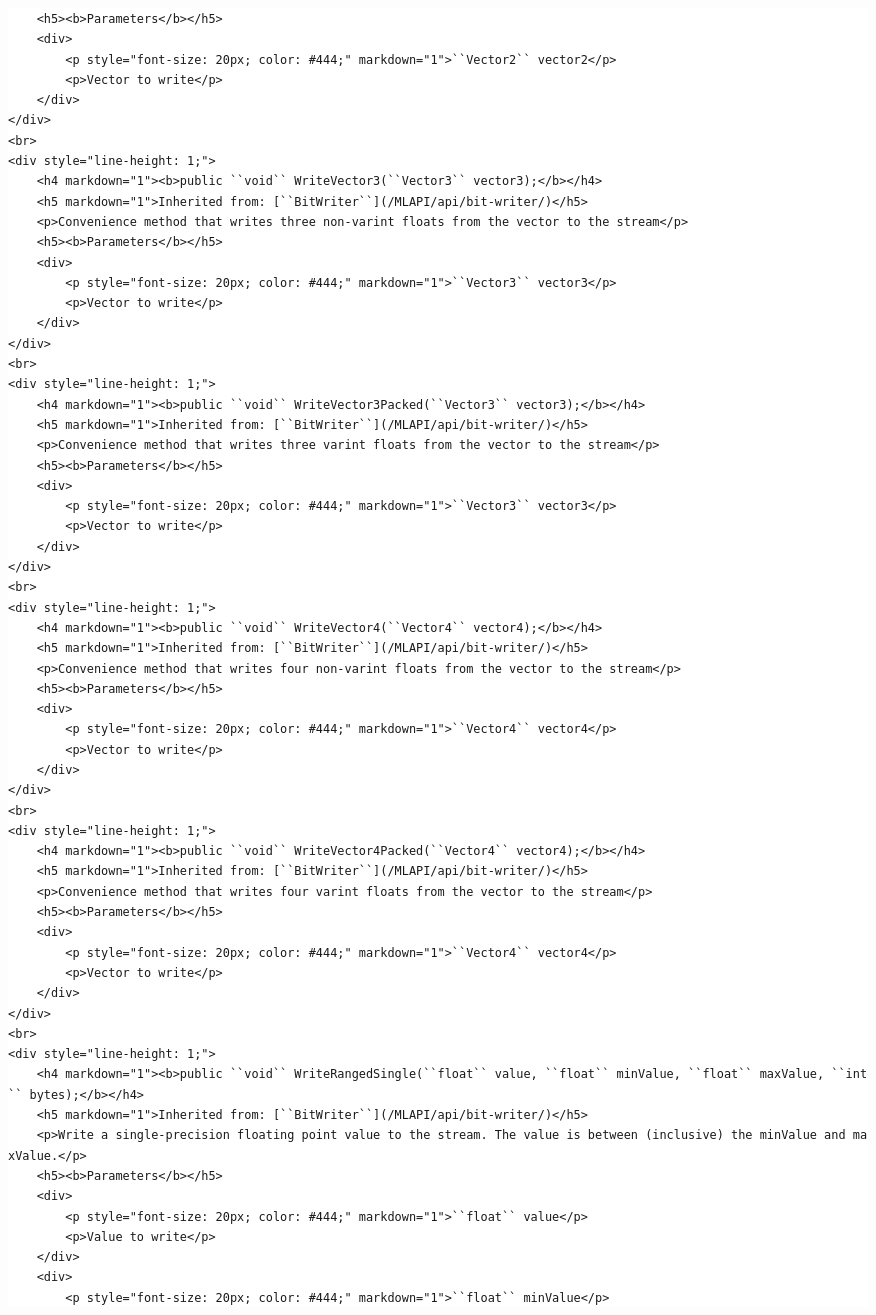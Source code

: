 		<h5><b>Parameters</b></h5>
		<div>
			<p style="font-size: 20px; color: #444;" markdown="1">``Vector2`` vector2</p>
			<p>Vector to write</p>
		</div>
	</div>
	<br>
	<div style="line-height: 1;">
		<h4 markdown="1"><b>public ``void`` WriteVector3(``Vector3`` vector3);</b></h4>
		<h5 markdown="1">Inherited from: [``BitWriter``](/MLAPI/api/bit-writer/)</h5>
		<p>Convenience method that writes three non-varint floats from the vector to the stream</p>
		<h5><b>Parameters</b></h5>
		<div>
			<p style="font-size: 20px; color: #444;" markdown="1">``Vector3`` vector3</p>
			<p>Vector to write</p>
		</div>
	</div>
	<br>
	<div style="line-height: 1;">
		<h4 markdown="1"><b>public ``void`` WriteVector3Packed(``Vector3`` vector3);</b></h4>
		<h5 markdown="1">Inherited from: [``BitWriter``](/MLAPI/api/bit-writer/)</h5>
		<p>Convenience method that writes three varint floats from the vector to the stream</p>
		<h5><b>Parameters</b></h5>
		<div>
			<p style="font-size: 20px; color: #444;" markdown="1">``Vector3`` vector3</p>
			<p>Vector to write</p>
		</div>
	</div>
	<br>
	<div style="line-height: 1;">
		<h4 markdown="1"><b>public ``void`` WriteVector4(``Vector4`` vector4);</b></h4>
		<h5 markdown="1">Inherited from: [``BitWriter``](/MLAPI/api/bit-writer/)</h5>
		<p>Convenience method that writes four non-varint floats from the vector to the stream</p>
		<h5><b>Parameters</b></h5>
		<div>
			<p style="font-size: 20px; color: #444;" markdown="1">``Vector4`` vector4</p>
			<p>Vector to write</p>
		</div>
	</div>
	<br>
	<div style="line-height: 1;">
		<h4 markdown="1"><b>public ``void`` WriteVector4Packed(``Vector4`` vector4);</b></h4>
		<h5 markdown="1">Inherited from: [``BitWriter``](/MLAPI/api/bit-writer/)</h5>
		<p>Convenience method that writes four varint floats from the vector to the stream</p>
		<h5><b>Parameters</b></h5>
		<div>
			<p style="font-size: 20px; color: #444;" markdown="1">``Vector4`` vector4</p>
			<p>Vector to write</p>
		</div>
	</div>
	<br>
	<div style="line-height: 1;">
		<h4 markdown="1"><b>public ``void`` WriteRangedSingle(``float`` value, ``float`` minValue, ``float`` maxValue, ``int`` bytes);</b></h4>
		<h5 markdown="1">Inherited from: [``BitWriter``](/MLAPI/api/bit-writer/)</h5>
		<p>Write a single-precision floating point value to the stream. The value is between (inclusive) the minValue and maxValue.</p>
		<h5><b>Parameters</b></h5>
		<div>
			<p style="font-size: 20px; color: #444;" markdown="1">``float`` value</p>
			<p>Value to write</p>
		</div>
		<div>
			<p style="font-size: 20px; color: #444;" markdown="1">``float`` minValue</p>